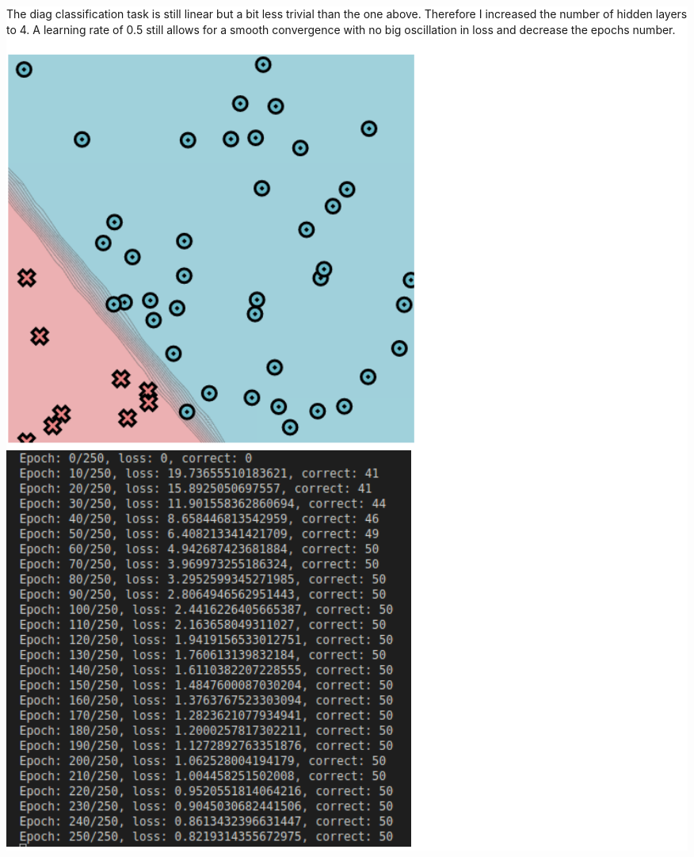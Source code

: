 The diag classification task is still linear but a bit less trivial than the one above. Therefore I increased the number of hidden layers to 4. A learning rate of 0.5 still allows for a smooth convergence with no big oscillation in loss and decrease the epochs number.

<p float="left">
        <img src="./imgs/diag_graph.png" height="500"/>
        <img src="./imgs/diag_terminal.png" height="500"/>
</p>